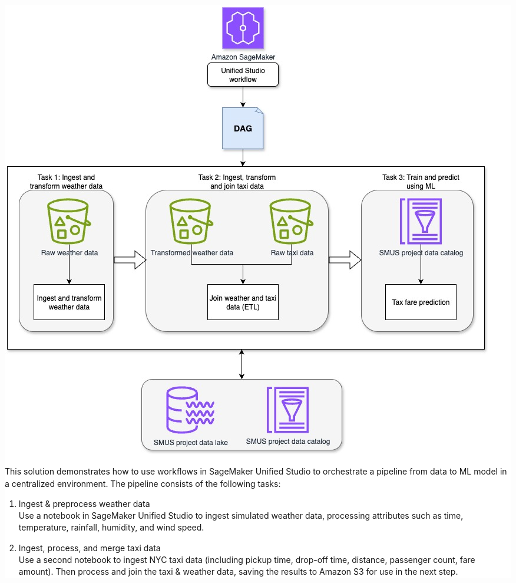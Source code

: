 ![](images/image4.png)

This solution demonstrates how to use workflows in SageMaker Unified Studio to orchestrate a pipeline from data to ML model in a centralized environment. The pipeline consists of the following tasks:

1. Ingest & preprocess weather data  
   Use a notebook in SageMaker Unified Studio to ingest simulated weather data, processing attributes such as time, temperature, rainfall, humidity, and wind speed.

2. Ingest, process, and merge taxi data  
   Use a second notebook to ingest NYC taxi data (including pickup time, drop-off time, distance, passenger count, fare amount). Then process and join the taxi & weather data, saving the results to Amazon S3 for use in the next step.
